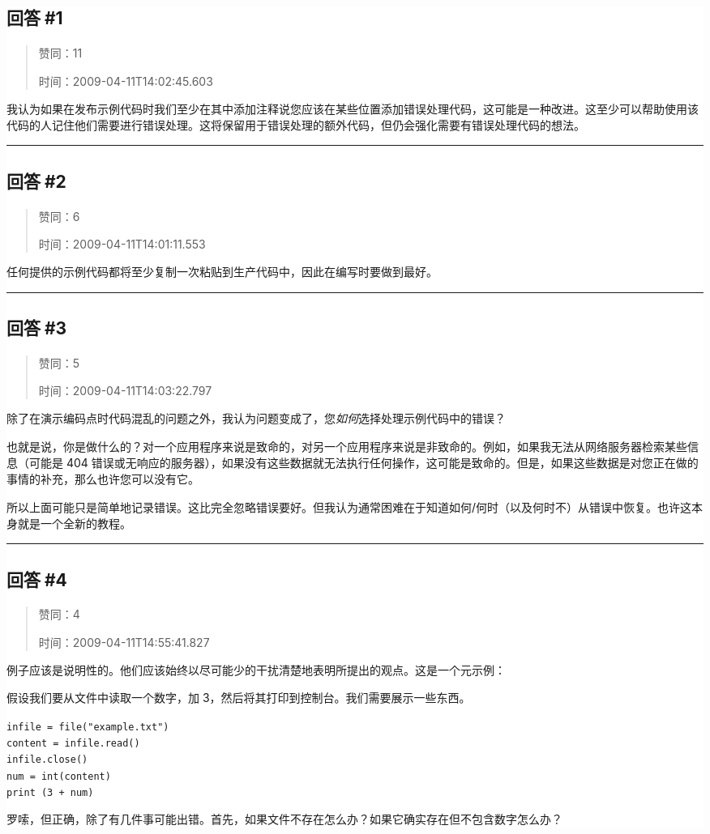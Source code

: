 ## 回答 #1

> 赞同：11
> 
> 时间：2009-04-11T14:02:45.603

我认为如果在发布示例代码时我们至少在其中添加注释说您应该在某些位置添加错误处理代码，这可能是一种改进。这至少可以帮助使用该代码的人记住他们需要进行错误处理。这将保留用于错误处理的额外代码，但仍会强化需要有错误处理代码的想法。

* * *

## 回答 #2

> 赞同：6
> 
> 时间：2009-04-11T14:01:11.553

任何提供的示例代码都将至少复制一次粘贴到生产代码中，因此在编写时要做到最好。

* * *

## 回答 #3

> 赞同：5
> 
> 时间：2009-04-11T14:03:22.797

除了在演示编码点时代码混乱的问题之外，我认为问题变成了，您*如何*选择处理示例代码中的错误？

也就是说，你是做什么的？对一个应用程序来说是致命的，对另一个应用程序来说是非致命的。例如，如果我无法从网络服务器检索某些信息（可能是 404 错误或无响应的服务器），如果没有这些数据就无法执行任何操作，这可能是致命的。但是，如果这些数据是对您正在做的事情的补充，那么也许您可以没有它。

所以上面可能只是简单地记录错误。这比完全忽略错误要好。但我认为通常困难在于知道如何/何时（以及何时不）从错误中恢复。也许这本身就是一个全新的教程。

* * *

## 回答 #4

> 赞同：4
> 
> 时间：2009-04-11T14:55:41.827

例子应该是说明性的。他们应该始终以尽可能少的干扰清楚地表明所提出的观点。这是一个元示例：

假设我们要从文件中读取一个数字，加 3，然后将其打印到控制台。我们需要展示一些东西。

```
infile = file("example.txt")
content = infile.read()
infile.close()
num = int(content)
print (3 + num) 
```

罗嗦，但正确，除了有几件事可能出错。首先，如果文件不存在怎么办？如果它确实存在但不包含数字怎么办？
